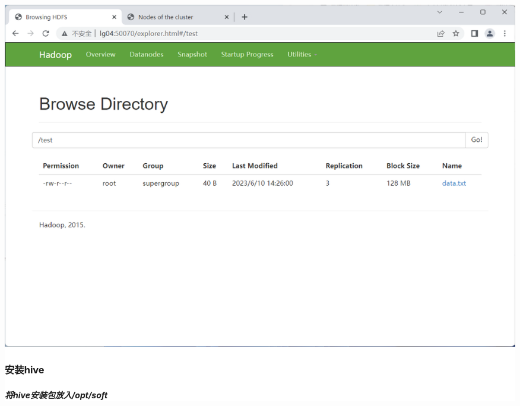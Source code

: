 ![image-20230610142431601](image/image-20230610142431601.png)

### 安装hive

##### 将hive安装包放入/opt/soft
